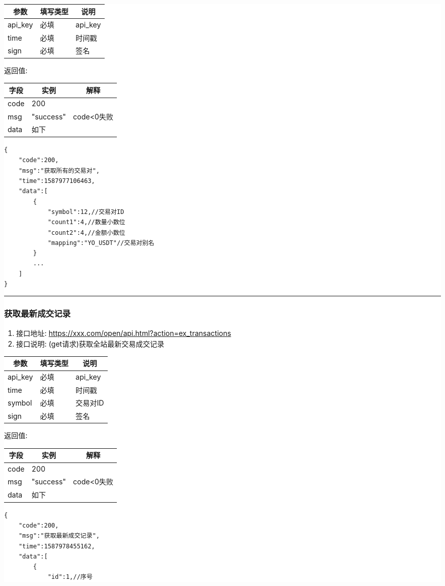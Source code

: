 |参数|    填写类型|   说明|
|--------|--------|--------|
|api_key|   必填| api_key|
|time|  必填| 时间戳|
|sign|  必填| 签名|

返回值:

|字段|    实例| 解释|
|--------|--------|--------|
|code|  200|   |
|msg|   "success"|  code<0失败|
|data|如下|
```
{
    "code":200,
    "msg":"获取所有的交易对",
    "time":1587977106463,
    "data":[
        {
            "symbol":12,//交易对ID
            "count1":4,//数量小数位
            "count2":4,//金额小数位
            "mapping":"YO_USDT"//交易对别名
        }
        ...
    ]
}
```
---

### <span id="2">获取最新成交记录</span>

1. 接口地址: https://xxx.com/open/api.html?action=ex_transactions
2. 接口说明: (get请求)获取全站最新交易成交记录

|参数|    填写类型|   说明|
|--------|--------|--------|
|api_key|   必填| api_key|
|time|  必填| 时间戳|
|symbol|  必填| 交易对ID|
|sign|  必填| 签名|

返回值:

|字段|    实例| 解释|
|--------|--------|--------|
|code|  200|   |
|msg|   "success"|  code<0失败|
|data|如下|
```
{
    "code":200,
    "msg":"获取最新成交记录",
    "time":1587978455162,
    "data":[
        {
            "id":1,//序号
```